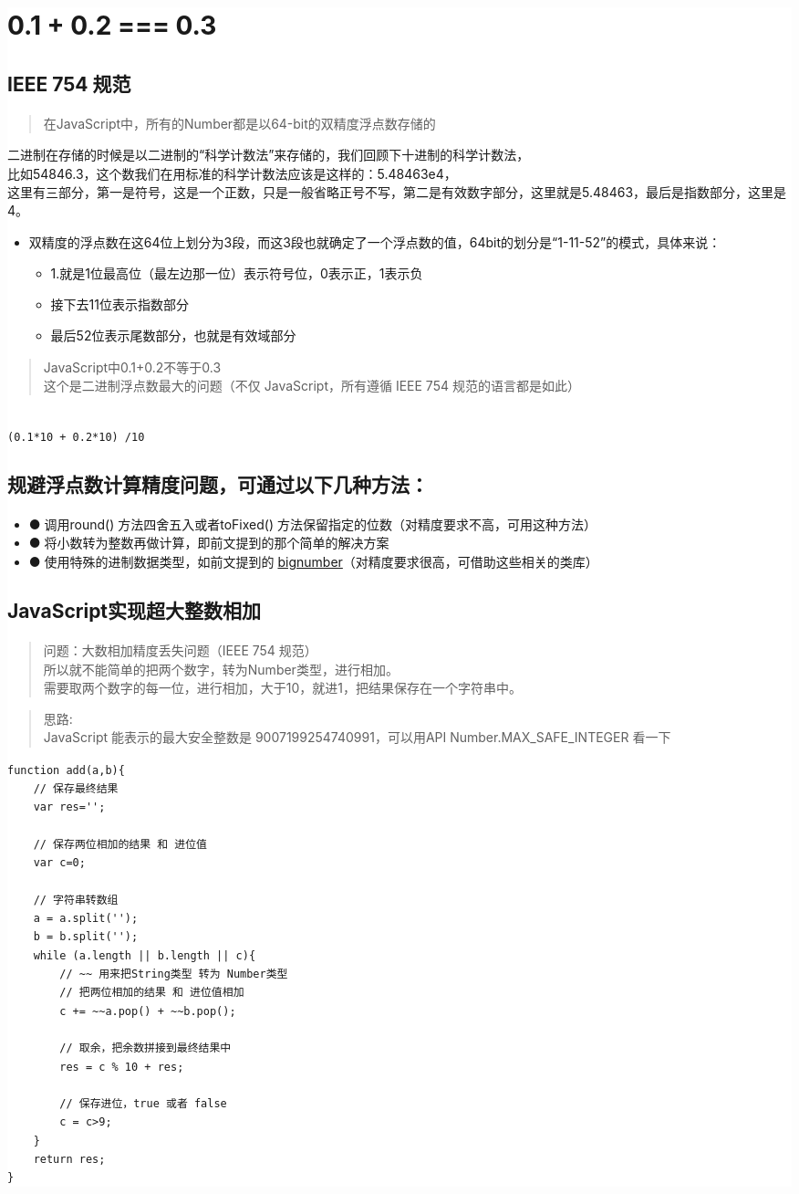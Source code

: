 # 0.1 + 0.2 === 0.3 

## IEEE 754 规范

>在JavaScript中，所有的Number都是以64-bit的双精度浮点数存储的

二进制在存储的时候是以二进制的“科学计数法”来存储的，我们回顾下十进制的科学计数法，  
比如54846.3，这个数我们在用标准的科学计数法应该是这样的：5.48463e4，  
这里有三部分，第一是符号，这是一个正数，只是一般省略正号不写，第二是有效数字部分，这里就是5.48463，最后是指数部分，这里是4。

- 双精度的浮点数在这64位上划分为3段，而这3段也就确定了一个浮点数的值，64bit的划分是“1-11-52”的模式，具体来说：

  - 1.就是1位最高位（最左边那一位）表示符号位，0表示正，1表示负

  - 接下去11位表示指数部分

  - 最后52位表示尾数部分，也就是有效域部分

>JavaScript中0.1+0.2不等于0.3  
这个是二进制浮点数最大的问题（不仅 JavaScript，所有遵循 IEEE 754 规范的语言都是如此）
```

(0.1*10 + 0.2*10) /10 

```

## 规避浮点数计算精度问题，可通过以下几种方法：

- ● 调用round() 方法四舍五入或者toFixed() 方法保留指定的位数（对精度要求不高，可用这种方法）
- ● 将小数转为整数再做计算，即前文提到的那个简单的解决方案
- ● 使用特殊的进制数据类型，如前文提到的 [bignumber](https://github.com/MikeMcl/bignumber.js)（对精度要求很高，可借助这些相关的类库）


## JavaScript实现超大整数相加

>问题：大数相加精度丢失问题（IEEE 754 规范）  
所以就不能简单的把两个数字，转为Number类型，进行相加。  
需要取两个数字的每一位，进行相加，大于10，就进1，把结果保存在一个字符串中。

>思路:  
JavaScript 能表示的最大安全整数是 9007199254740991，可以用API Number.MAX_SAFE_INTEGER 看一下 

```
function add(a,b){
    // 保存最终结果
    var res='';

    // 保存两位相加的结果 和 进位值
    var c=0;

    // 字符串转数组
    a = a.split('');
    b = b.split('');
    while (a.length || b.length || c){
        // ~~ 用来把String类型 转为 Number类型
        // 把两位相加的结果 和 进位值相加
        c += ~~a.pop() + ~~b.pop();

        // 取余，把余数拼接到最终结果中
        res = c % 10 + res;

        // 保存进位，true 或者 false
        c = c>9;
    }
    return res;
}
```